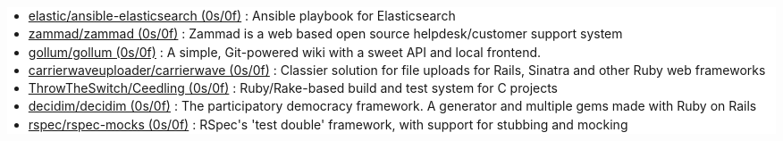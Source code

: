* [elastic/ansible-elasticsearch (0s/0f)](https://github.com/elastic/ansible-elasticsearch) : Ansible playbook for Elasticsearch
* [zammad/zammad (0s/0f)](https://github.com/zammad/zammad) : Zammad is a web based open source helpdesk/customer support system
* [gollum/gollum (0s/0f)](https://github.com/gollum/gollum) : A simple, Git-powered wiki with a sweet API and local frontend.
* [carrierwaveuploader/carrierwave (0s/0f)](https://github.com/carrierwaveuploader/carrierwave) : Classier solution for file uploads for Rails, Sinatra and other Ruby web frameworks
* [ThrowTheSwitch/Ceedling (0s/0f)](https://github.com/ThrowTheSwitch/Ceedling) : Ruby/Rake-based build and test system for C projects
* [decidim/decidim (0s/0f)](https://github.com/decidim/decidim) : The participatory democracy framework. A generator and multiple gems made with Ruby on Rails
* [rspec/rspec-mocks (0s/0f)](https://github.com/rspec/rspec-mocks) : RSpec's 'test double' framework, with support for stubbing and mocking

